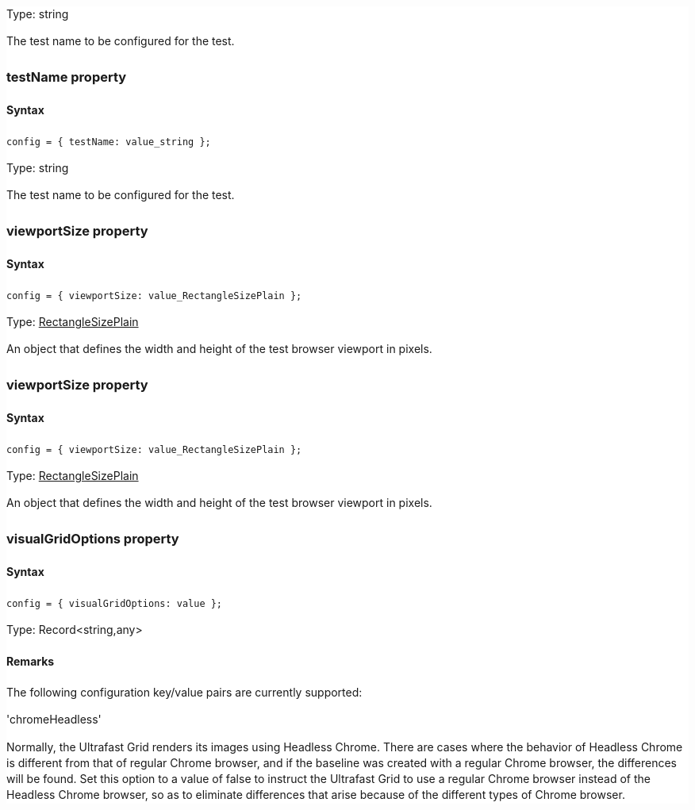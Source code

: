 
Type: string

The test name to be configured for the test.

### testName property
#### Syntax


    config = { testName: value_string };
    

Type: string

The test name to be configured for the test.

### viewportSize property
#### Syntax


    config = { viewportSize: value_RectangleSizePlain };
    

Type: [RectangleSizePlain](./rectanglesizeplain)

An object that defines the width and height of the test browser viewport in pixels.

### viewportSize property
#### Syntax


    config = { viewportSize: value_RectangleSizePlain };
    

Type: [RectangleSizePlain](./rectanglesizeplain)

An object that defines the width and height of the test browser viewport in pixels.

### visualGridOptions property
#### Syntax


    config = { visualGridOptions: value };
    

Type: Record<string,any>

#### Remarks


The following configuration key/value pairs are currently supported:

'chromeHeadless'

Normally, the Ultrafast Grid renders its images using Headless Chrome. There are cases where the behavior of Headless Chrome is different from that of regular Chrome browser, and if the baseline was created with a regular Chrome browser, the differences will be found. Set this option to a value of false to instruct the Ultrafast Grid to use a regular Chrome browser instead of the Headless Chrome browser, so as to eliminate differences that arise because of the different types of Chrome browser.
